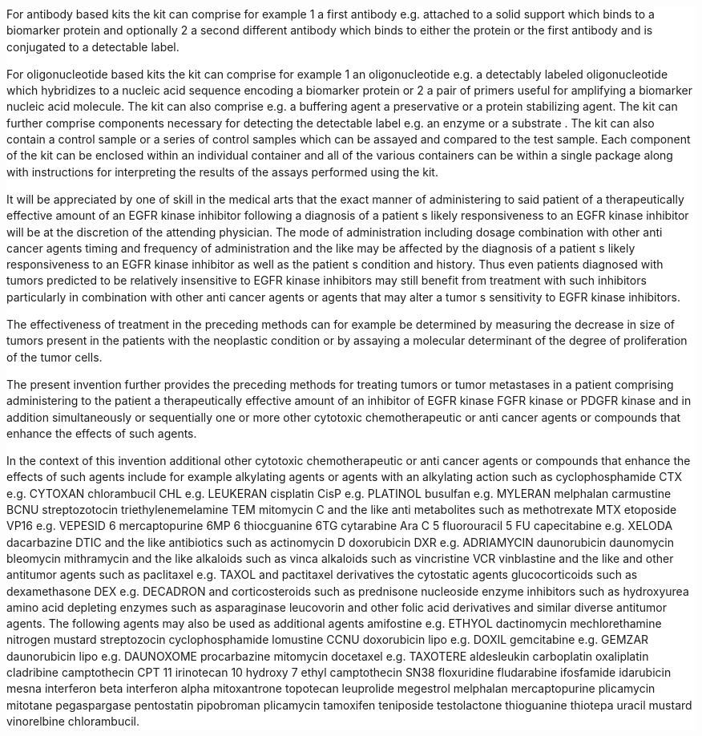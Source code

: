 For antibody based kits the kit can comprise for example 1 a first antibody e.g. attached to a solid support which binds to a biomarker protein and optionally 2 a second different antibody which binds to either the protein or the first antibody and is conjugated to a detectable label.

For oligonucleotide based kits the kit can comprise for example 1 an oligonucleotide e.g. a detectably labeled oligonucleotide which hybridizes to a nucleic acid sequence encoding a biomarker protein or 2 a pair of primers useful for amplifying a biomarker nucleic acid molecule. The kit can also comprise e.g. a buffering agent a preservative or a protein stabilizing agent. The kit can further comprise components necessary for detecting the detectable label e.g. an enzyme or a substrate . The kit can also contain a control sample or a series of control samples which can be assayed and compared to the test sample. Each component of the kit can be enclosed within an individual container and all of the various containers can be within a single package along with instructions for interpreting the results of the assays performed using the kit.

It will be appreciated by one of skill in the medical arts that the exact manner of administering to said patient of a therapeutically effective amount of an EGFR kinase inhibitor following a diagnosis of a patient s likely responsiveness to an EGFR kinase inhibitor will be at the discretion of the attending physician. The mode of administration including dosage combination with other anti cancer agents timing and frequency of administration and the like may be affected by the diagnosis of a patient s likely responsiveness to an EGFR kinase inhibitor as well as the patient s condition and history. Thus even patients diagnosed with tumors predicted to be relatively insensitive to EGFR kinase inhibitors may still benefit from treatment with such inhibitors particularly in combination with other anti cancer agents or agents that may alter a tumor s sensitivity to EGFR kinase inhibitors.

The effectiveness of treatment in the preceding methods can for example be determined by measuring the decrease in size of tumors present in the patients with the neoplastic condition or by assaying a molecular determinant of the degree of proliferation of the tumor cells.

The present invention further provides the preceding methods for treating tumors or tumor metastases in a patient comprising administering to the patient a therapeutically effective amount of an inhibitor of EGFR kinase FGFR kinase or PDGFR kinase and in addition simultaneously or sequentially one or more other cytotoxic chemotherapeutic or anti cancer agents or compounds that enhance the effects of such agents.

In the context of this invention additional other cytotoxic chemotherapeutic or anti cancer agents or compounds that enhance the effects of such agents include for example alkylating agents or agents with an alkylating action such as cyclophosphamide CTX e.g. CYTOXAN chlorambucil CHL e.g. LEUKERAN cisplatin CisP e.g. PLATINOL busulfan e.g. MYLERAN melphalan carmustine BCNU streptozotocin triethylenemelamine TEM mitomycin C and the like anti metabolites such as methotrexate MTX etoposide VP16 e.g. VEPESID 6 mercaptopurine 6MP 6 thiocguanine 6TG cytarabine Ara C 5 fluorouracil 5 FU capecitabine e.g. XELODA dacarbazine DTIC and the like antibiotics such as actinomycin D doxorubicin DXR e.g. ADRIAMYCIN daunorubicin daunomycin bleomycin mithramycin and the like alkaloids such as vinca alkaloids such as vincristine VCR vinblastine and the like and other antitumor agents such as paclitaxel e.g. TAXOL and pactitaxel derivatives the cytostatic agents glucocorticoids such as dexamethasone DEX e.g. DECADRON and corticosteroids such as prednisone nucleoside enzyme inhibitors such as hydroxyurea amino acid depleting enzymes such as asparaginase leucovorin and other folic acid derivatives and similar diverse antitumor agents. The following agents may also be used as additional agents amifostine e.g. ETHYOL dactinomycin mechlorethamine nitrogen mustard streptozocin cyclophosphamide lomustine CCNU doxorubicin lipo e.g. DOXIL gemcitabine e.g. GEMZAR daunorubicin lipo e.g. DAUNOXOME procarbazine mitomycin docetaxel e.g. TAXOTERE aldesleukin carboplatin oxaliplatin cladribine camptothecin CPT 11 irinotecan 10 hydroxy 7 ethyl camptothecin SN38 floxuridine fludarabine ifosfamide idarubicin mesna interferon beta interferon alpha mitoxantrone topotecan leuprolide megestrol melphalan mercaptopurine plicamycin mitotane pegaspargase pentostatin pipobroman plicamycin tamoxifen teniposide testolactone thioguanine thiotepa uracil mustard vinorelbine chlorambucil.
